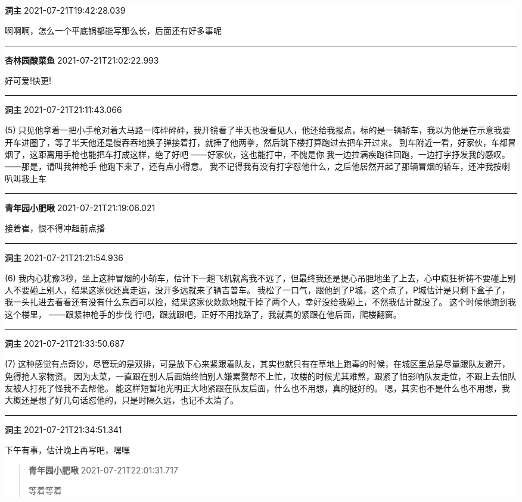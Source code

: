 **洞主** 2021-07-21T19:42:28.039

啊啊啊，怎么一个平底锅都能写那么长，后面还有好多事呢

---

**杏林园酸菜鱼** 2021-07-21T21:02:22.993

好可爱!快更!

---

**洞主** 2021-07-21T21:11:43.066

(5)
只见他拿着一把小手枪对着大马路一阵砰砰砰，我开镜看了半天也没看见人，他还给我报点，标的是一辆轿车，我以为他是在示意我要开车进圈了，等了半天他还是慢吞吞地换子弹接着打，就捶了他两拳，然后跳下楼打算跑过去把车开过来。
到车附近一看，好家伙，车都冒烟了，这距离用手枪也能把车打成这样，绝了好吧
——好家伙，这也能打中，不愧是你
我一边拉满疾跑往回跑，一边打字抒发我的感叹。
——那是，请叫我神枪手
他跑下来了，还有点小得意。
我不记得我有没有打字怼他什么，之后他居然开起了那辆冒烟的轿车，还冲我按喇叭叫我上车

---

**青年园小肥啾** 2021-07-21T21:19:06.021

接着崔，恨不得冲超前点播

---

**洞主** 2021-07-21T21:21:54.936

(6)
我内心犹豫3秒，坐上这种冒烟的小轿车，估计下一趟飞机就离我不远了，但最终我还是提心吊胆地坐了上去，心中疯狂祈祷不要碰上别人不要碰上别人，结果这家伙还真走运，没开多远就来了辆吉普车。
我松了一口气，跟他到了P城，这个点了，P城估计是只剩下盒子了，我一头扎进去看看还有没有什么东西可以捡，结果这家伙欻欻地就干掉了两个人，幸好没给我碰上，不然我估计就没了。
这个时候他跑到我这个楼里，
——跟紧神枪手的步伐
行吧，跟就跟吧，正好不用找路了，我就真的紧跟在他后面，爬楼翻窗。

---

**洞主** 2021-07-21T21:33:50.687

(7)
这种感觉有点奇妙，尽管玩的是双排，可是放下心来紧跟着队友，其实也就只有在草地上跑毒的时候，在城区里总是尽量跟队友避开，免得抢人家物资。
因为太菜，一直跟在别人后面始终怕别人嫌累赘帮不上忙，攻楼的时候尤其难熬，跟紧了怕影响队友走位，不跟上去怕队友被人打死了怪我不去帮他。
能这样短暂地光明正大地紧跟在队友后面，什么也不用想，真的挺好的。
嗯，其实也不是什么也不用想，我大概还是想了好几句话怼他的，只是时隔久远，也记不太清了。

---

**洞主** 2021-07-21T21:34:51.341

下午有事，估计晚上再写吧，嘿嘿

> **青年园小肥啾** 2021-07-21T22:01:31.717
> 
> 等着等着
